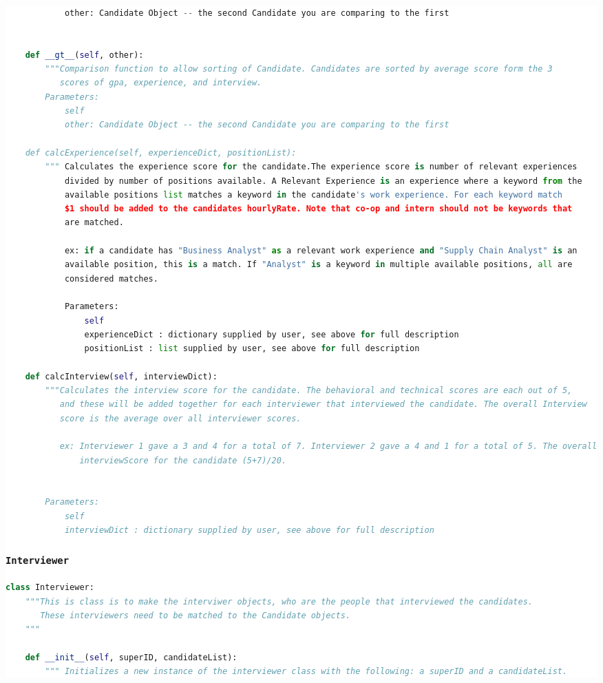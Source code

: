 ```Python
            other: Candidate Object -- the second Candidate you are comparing to the first

 
    def __gt__(self, other):
        """Comparison function to allow sorting of Candidate. Candidates are sorted by average score form the 3 
           scores of gpa, experience, and interview.
        Parameters:
            self
            other: Candidate Object -- the second Candidate you are comparing to the first

    def calcExperience(self, experienceDict, positionList):
        """ Calculates the experience score for the candidate.The experience score is number of relevant experiences
            divided by number of positions available. A Relevant Experience is an experience where a keyword from the 
            available positions list matches a keyword in the candidate's work experience. For each keyword match
            $1 should be added to the candidates hourlyRate. Note that co-op and intern should not be keywords that 
            are matched.

            ex: if a candidate has "Business Analyst" as a relevant work experience and "Supply Chain Analyst" is an 
            available position, this is a match. If "Analyst" is a keyword in multiple available positions, all are 
            considered matches. 

            Parameters:
                self
                experienceDict : dictionary supplied by user, see above for full description
                positionList : list supplied by user, see above for full description

    def calcInterview(self, interviewDict):
        """Calculates the interview score for the candidate. The behavioral and technical scores are each out of 5, 
           and these will be added together for each interviewer that interviewed the candidate. The overall Interview 
           score is the average over all interviewer scores.

           ex: Interviewer 1 gave a 3 and 4 for a total of 7. Interviewer 2 gave a 4 and 1 for a total of 5. The overall 
               interviewScore for the candidate (5+7)/20.


        Parameters:
            self
            interviewDict : dictionary supplied by user, see above for full description


```
### `Interviewer`
```Python
class Interviewer:
    """This is class is to make the interviwer objects, who are the people that interviewed the candidates.
       These interviewers need to be matched to the Candidate objects.
    """

    def __init__(self, superID, candidateList):
        """ Initializes a new instance of the interviewer class with the following: a superID and a candidateList.
```